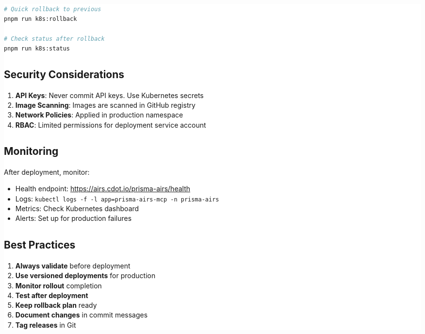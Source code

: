 ```bash
# Quick rollback to previous
pnpm run k8s:rollback

# Check status after rollback
pnpm run k8s:status
```

## Security Considerations

1. **API Keys**: Never commit API keys. Use Kubernetes secrets
2. **Image Scanning**: Images are scanned in GitHub registry
3. **Network Policies**: Applied in production namespace
4. **RBAC**: Limited permissions for deployment service account

## Monitoring

After deployment, monitor:

- Health endpoint: https://airs.cdot.io/prisma-airs/health
- Logs: `kubectl logs -f -l app=prisma-airs-mcp -n prisma-airs`
- Metrics: Check Kubernetes dashboard
- Alerts: Set up for production failures

## Best Practices

1. **Always validate** before deployment
2. **Use versioned deployments** for production
3. **Monitor rollout** completion
4. **Test after deployment**
5. **Keep rollback plan** ready
6. **Document changes** in commit messages
7. **Tag releases** in Git
